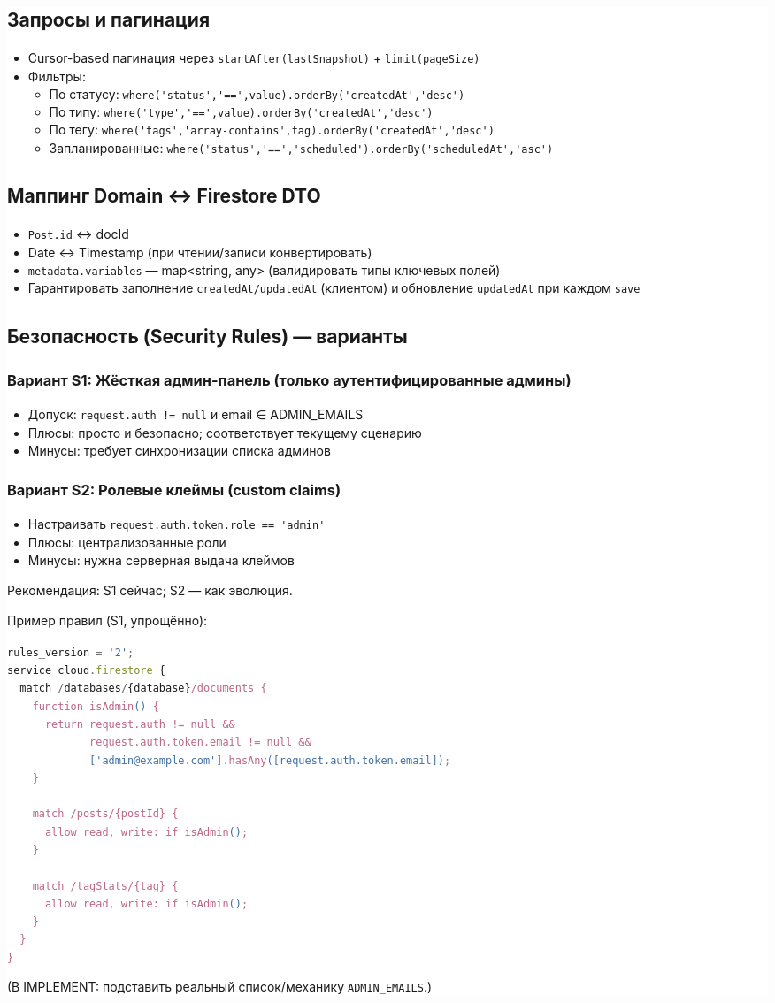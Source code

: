 ## Запросы и пагинация
- Cursor-based пагинация через `startAfter(lastSnapshot)` + `limit(pageSize)`
- Фильтры:
  - По статусу: `where('status','==',value).orderBy('createdAt','desc')`
  - По типу: `where('type','==',value).orderBy('createdAt','desc')`
  - По тегу: `where('tags','array-contains',tag).orderBy('createdAt','desc')`
  - Запланированные: `where('status','==','scheduled').orderBy('scheduledAt','asc')`

## Маппинг Domain ↔ Firestore DTO
- `Post.id` ↔ docId
- Date ↔ Timestamp (при чтении/записи конвертировать)
- `metadata.variables` — map<string, any> (валидировать типы ключевых полей)
- Гарантировать заполнение `createdAt/updatedAt` (клиентом) и обновление `updatedAt` при каждом `save`

## Безопасность (Security Rules) — варианты

### Вариант S1: Жёсткая админ-панель (только аутентифицированные админы)
- Допуск: `request.auth != null` и email ∈ ADMIN_EMAILS
- Плюсы: просто и безопасно; соответствует текущему сценарию
- Минусы: требует синхронизации списка админов

### Вариант S2: Ролевые клеймы (custom claims)
- Настраивать `request.auth.token.role == 'admin'`
- Плюсы: централизованные роли
- Минусы: нужна серверная выдача клеймов

Рекомендация: S1 сейчас; S2 — как эволюция.

Пример правил (S1, упрощённо):
```javascript
rules_version = '2';
service cloud.firestore {
  match /databases/{database}/documents {
    function isAdmin() {
      return request.auth != null &&
             request.auth.token.email != null &&
             ['admin@example.com'].hasAny([request.auth.token.email]);
    }

    match /posts/{postId} {
      allow read, write: if isAdmin();
    }

    match /tagStats/{tag} {
      allow read, write: if isAdmin();
    }
  }
}
```
(В IMPLEMENT: подставить реальный список/механику `ADMIN_EMAILS`.)
